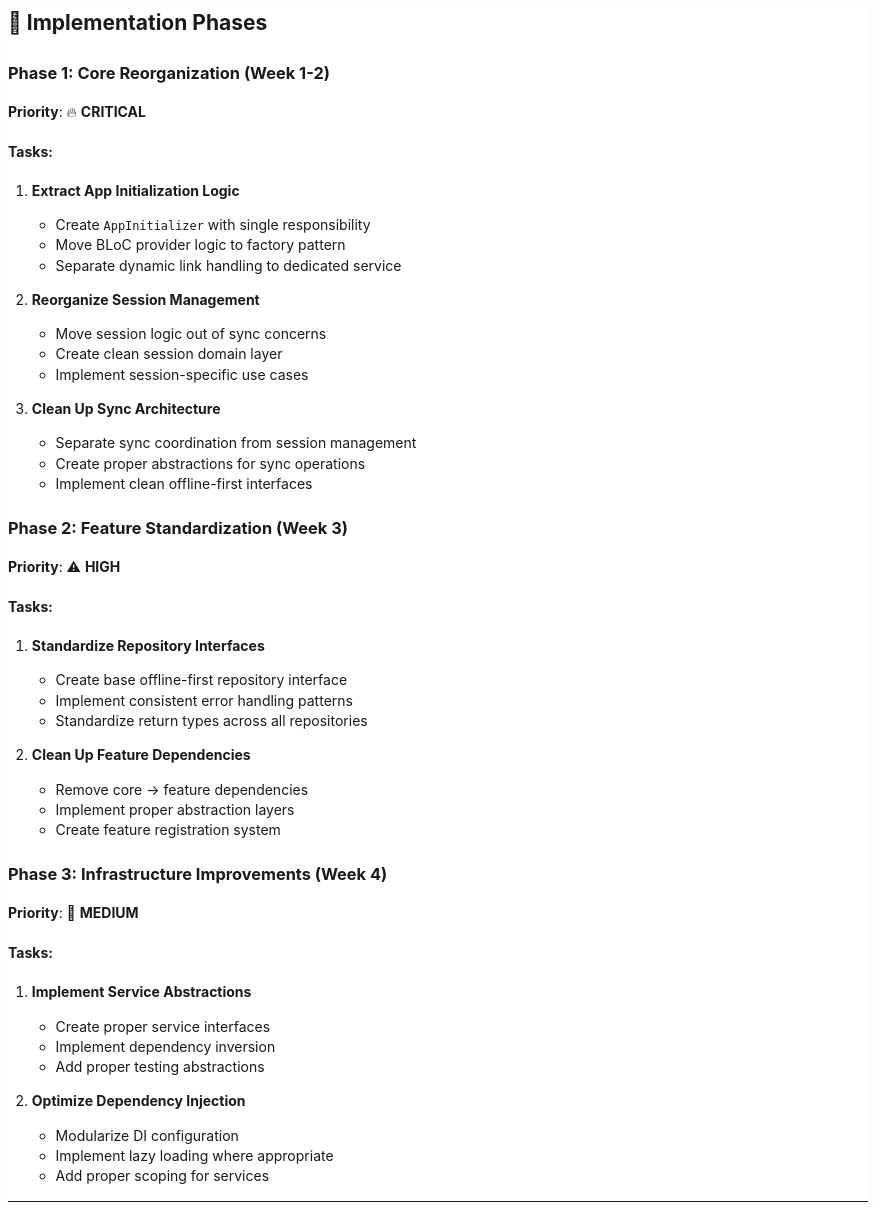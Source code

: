 
## 🚀 Implementation Phases

### **Phase 1: Core Reorganization** (Week 1-2)
**Priority**: 🔥 **CRITICAL**

#### **Tasks**:
1. **Extract App Initialization Logic**
   - Create `AppInitializer` with single responsibility
   - Move BLoC provider logic to factory pattern
   - Separate dynamic link handling to dedicated service

2. **Reorganize Session Management**
   - Move session logic out of sync concerns
   - Create clean session domain layer
   - Implement session-specific use cases

3. **Clean Up Sync Architecture**
   - Separate sync coordination from session management
   - Create proper abstractions for sync operations
   - Implement clean offline-first interfaces

### **Phase 2: Feature Standardization** (Week 3)
**Priority**: ⚠️ **HIGH**

#### **Tasks**:
1. **Standardize Repository Interfaces**
   - Create base offline-first repository interface
   - Implement consistent error handling patterns
   - Standardize return types across all repositories

2. **Clean Up Feature Dependencies**
   - Remove core -> feature dependencies
   - Implement proper abstraction layers
   - Create feature registration system

### **Phase 3: Infrastructure Improvements** (Week 4)
**Priority**: 🔄 **MEDIUM**

#### **Tasks**:
1. **Implement Service Abstractions**
   - Create proper service interfaces
   - Implement dependency inversion
   - Add proper testing abstractions

2. **Optimize Dependency Injection**
   - Modularize DI configuration
   - Implement lazy loading where appropriate
   - Add proper scoping for services

---

